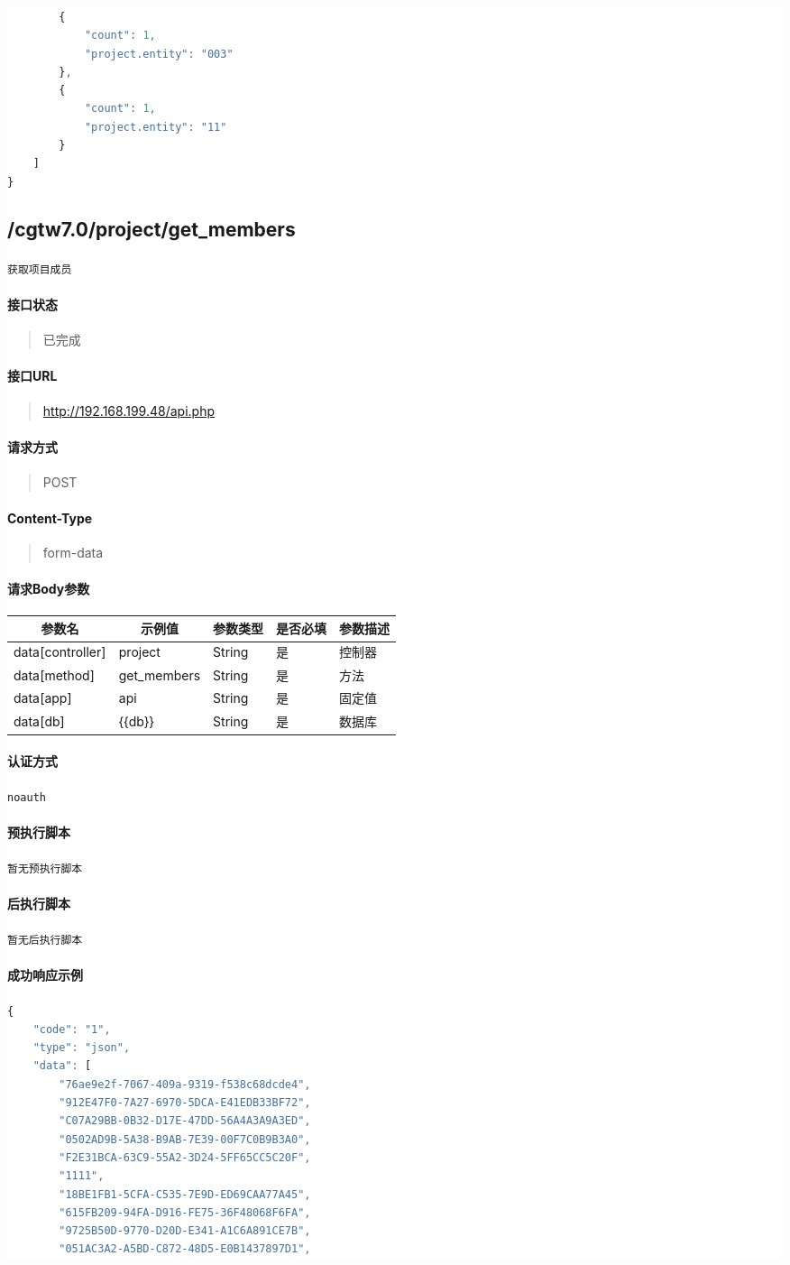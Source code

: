 ```javascript
		{
			"count": 1,
			"project.entity": "003"
		},
		{
			"count": 1,
			"project.entity": "11"
		}
	]
}
```
## /cgtw7.0/project/get_members
```text
获取项目成员
```
#### 接口状态
> 已完成

#### 接口URL
> http://192.168.199.48/api.php

#### 请求方式
> POST

#### Content-Type
> form-data

#### 请求Body参数
参数名 | 示例值 | 参数类型 | 是否必填 | 参数描述
--- | --- | --- | --- | ---
data[controller] | project | String | 是 | 控制器
data[method] | get_members | String | 是 | 方法
data[app] | api | String | 是 | 固定值
data[db] | {{db}} | String | 是 | 数据库
#### 认证方式
```text
noauth
```
#### 预执行脚本
```javascript
暂无预执行脚本
```
#### 后执行脚本
```javascript
暂无后执行脚本
```
#### 成功响应示例
```javascript
{
	"code": "1",
	"type": "json",
	"data": [
		"76ae9e2f-7067-409a-9319-f538c68dcde4",
		"912E47F0-7A27-6970-5DCA-E41EDB33BF72",
		"C07A29BB-0B32-D17E-47DD-56A4A3A9A3ED",
		"0502AD9B-5A38-B9AB-7E39-00F7C0B9B3A0",
		"F2E31BCA-63C9-55A2-3D24-5FF65CC5C20F",
		"1111",
		"18BE1FB1-5CFA-C535-7E9D-ED69CAA77A45",
		"615FB209-94FA-D916-FE75-36F48068F6FA",
		"9725B50D-9770-D20D-E341-A1C6A891CE7B",
		"051AC3A2-A5BD-C872-48D5-E0B1437897D1",
```
